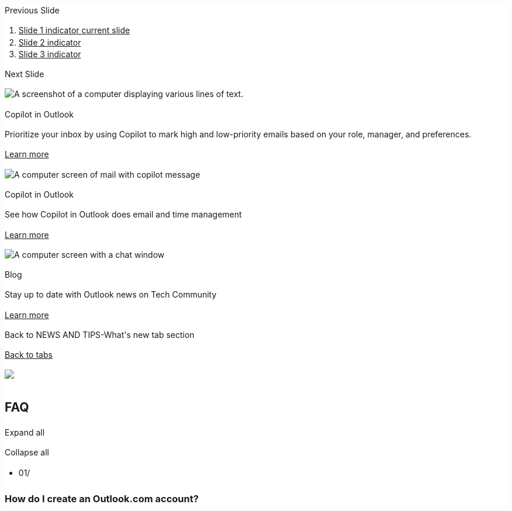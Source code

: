 Previous Slide

1. [Slide 1 indicator current slide](https://www.microsoft.com/en-us/microsoft-365/outlook/email-and-calendar-software-microsoft-outlook?deeplink=%2fowa%2f&sdf=0#carousel-oc4574-0)
2. [Slide 2 indicator](https://www.microsoft.com/en-us/microsoft-365/outlook/email-and-calendar-software-microsoft-outlook?deeplink=%2fowa%2f&sdf=0#carousel-oc4574-1)
3. [Slide 3 indicator](https://www.microsoft.com/en-us/microsoft-365/outlook/email-and-calendar-software-microsoft-outlook?deeplink=%2fowa%2f&sdf=0#carousel-oc4574-2)

Next Slide

![A screenshot of a computer displaying various lines of text.](https://cdn-dynmedia-1.microsoft.com/is/image/microsoftcorp/1042824-outlook-for-business-832x357?resMode=sharp2&op_usm=1.5,0.65,15,0&wid=590&hei=250&qlt=85&fit=constrain)

Copilot in Outlook

Prioritize your inbox by using Copilot to mark high and low-priority emails based on your role, manager, and preferences.

[Learn more](https://go.microsoft.com/fwlink/?linkid=2316502&clcid=0x409&culture=en-us&country=us)

![A computer screen of mail with copilot message](https://cdn-dynmedia-1.microsoft.com/is/image/microsoftcorp/Outlook-new-NewsTips-1-2-416x178?resMode=sharp2&op_usm=1.5,0.65,15,0&wid=590&hei=250&qlt=100&fit=constrain)

Copilot in Outlook

See how Copilot in Outlook does email and time management

[Learn more](https://go.microsoft.com/fwlink/?linkid=2260452&clcid=0x409&culture=en-us&country=us)

![A computer screen with a chat window](https://cdn-dynmedia-1.microsoft.com/is/image/microsoftcorp/Outlook-new-NewsTips-1-3-416x178?resMode=sharp2&op_usm=1.5,0.65,15,0&wid=590&hei=250&qlt=100&fit=constrain)

Blog

Stay up to date with Outlook news on Tech Community

[Learn more](https://go.microsoft.com/fwlink/?linkid=2260453&clcid=0x409&culture=en-us&country=us)

Back to NEWS AND TIPS-What's new tab section

[Back to tabs](https://www.microsoft.com/en-us/microsoft-365/outlook/email-and-calendar-software-microsoft-outlook?deeplink=%2fowa%2f&sdf=0#tabs-pill-bar-oc44a7_tab0-tab)

![](https://cdn-dynmedia-1.microsoft.com/is/image/microsoftcorp/free-productivity-apps-Background-CTA-Stacked?resMode=sharp2&op_usm=1.5,0.65,15,0&wid=3200&qlt=100&fit=constrain)

## FAQ

Expand all

Collapse all

- 01/











### How do I create an Outlook.com account?
